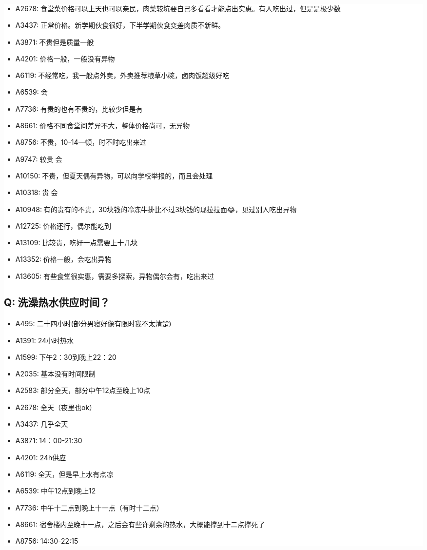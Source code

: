 - A2678: 食堂菜价格可以上天也可以亲民，肉菜较坑要自己多看看才能点出实惠。有人吃出过，但是是极少数

- A3437: 正常价格。新学期伙食很好，下半学期伙食变差肉质不新鲜。

- A3871: 不贵但是质量一般

- A4201: 价格一般，一般没有异物

- A6119: 不经常吃，我一般点外卖，外卖推荐粮草小碗，卤肉饭超级好吃

- A6539: 会

- A7736: 有贵的也有不贵的，比较少但是有

- A8661: 价格不同食堂间差异不大，整体价格尚可，无异物

- A8756: 不贵，10-14一顿，时不时吃出来过

- A9747: 较贵 会

- A10150: 不贵，但夏天偶有异物，可以向学校举报的，而且会处理

- A10318: 贵 会

- A10948: 有的贵有的不贵，30块钱的冷冻牛排比不过3块钱的现拉拉面😂，见过别人吃出异物

- A12725: 价格还行，偶尔能吃到

- A13109: 比较贵，吃好一点需要上十几块

- A13352: 价格一般，会吃出异物

- A13605: 有些食堂很实惠，需要多探索，异物偶尔会有，吃出来过

## Q: 洗澡热水供应时间？

- A495: 二十四小时(部分男寝好像有限时我不太清楚)

- A1391: 24小时热水

- A1599: 下午2：30到晚上22：20

- A2035: 基本没有时间限制

- A2583: 部分全天，部分中午12点至晚上10点

- A2678: 全天（夜里也ok）

- A3437: 几乎全天

- A3871: 14：00-21:30

- A4201: 24h供应

- A6119: 全天，但是早上水有点凉

- A6539: 中午12点到晚上12

- A7736: 中午十二点到晚上十一点（有时十二点）

- A8661: 宿舍楼内至晚十一点，之后会有些许剩余的热水，大概能撑到十二点撑死了

- A8756: 14:30-22:15
